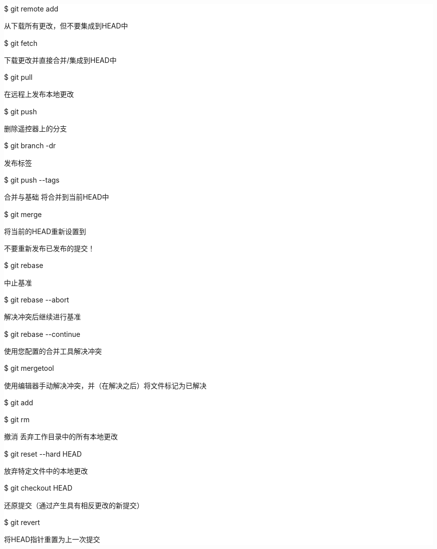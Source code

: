$ git remote add

从下载所有更改，但不要集成到HEAD中

$ git fetch

下载更改并直接合并/集成到HEAD中

$ git pull

在远程上发布本地更改

$ git push

删除遥控器上的分支

$ git branch -dr

发布标签

$ git push --tags

合并与基础
将合并到当前HEAD中

$ git merge

将当前的HEAD重新设置到

不要重新发布已发布的提交！

$ git rebase

中止基准

$ git rebase --abort

解决冲突后继续进行基准

$ git rebase --continue

使用您配置的合并工具解决冲突

$ git mergetool

使用编辑器手动解决冲突，并（在解决之后）将文件标记为已解决

$ git add

$ git rm

撤消
丢弃工作目录中的所有本地更改

$ git reset --hard HEAD

放弃特定文件中的本地更改

$ git checkout HEAD

还原提交（通过产生具有相反更改的新提交）

$ git revert

将HEAD指针重置为上一次提交
